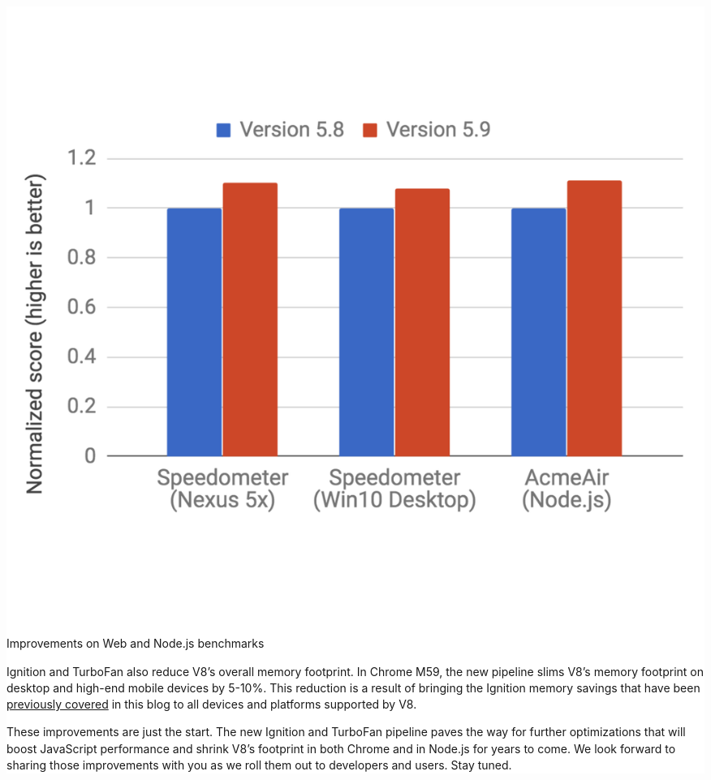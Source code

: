   <img src="/_img/launching-ignition-and-turbofan/benchmark-scores.png" width="1248" height="770" alt="" loading="lazy">
  <figcaption>Improvements on Web and Node.js benchmarks</figcaption>
</figure>

Ignition and TurboFan also reduce V8’s overall memory footprint. In Chrome M59, the new pipeline slims V8’s memory footprint on desktop and high-end mobile devices by 5-10%. This reduction is a result of bringing the Ignition memory savings that have been [previously covered](/blog/ignition-interpreter) in this blog to all devices and platforms supported by V8.

These improvements are just the start. The new Ignition and TurboFan pipeline paves the way for further optimizations that will boost JavaScript performance and shrink V8’s footprint in both Chrome and in Node.js for years to come. We look forward to sharing those improvements with you as we roll them out to developers and users. Stay tuned.
